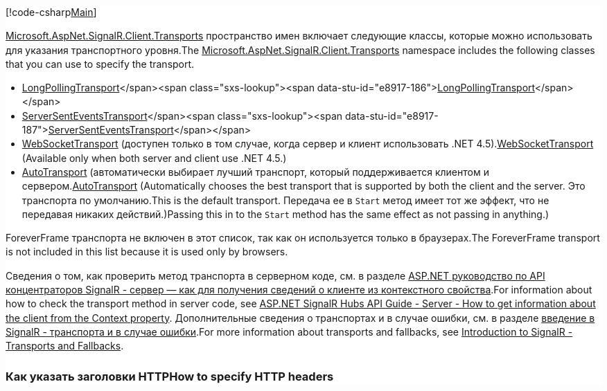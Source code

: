 [!code-csharp[Main](signalr-1x-hubs-api-guide-net-client/samples/sample7.cs?highlight=4)]

<span data-ttu-id="e8917-185">[Microsoft.AspNet.SignalR.Client.Transports](https://msdn.microsoft.com/library/jj918090(v=vs.111).aspx) пространство имен включает следующие классы, которые можно использовать для указания транспортного уровня.</span><span class="sxs-lookup"><span data-stu-id="e8917-185">The [Microsoft.AspNet.SignalR.Client.Transports](https://msdn.microsoft.com/library/jj918090(v=vs.111).aspx) namespace includes the following classes that you can use to specify the transport.</span></span>

- <span data-ttu-id="e8917-186">[LongPollingTransport](https://msdn.microsoft.com/library/microsoft.aspnet.signalr.client.transports.longpollingtransport(v=vs.111).aspx)</span><span class="sxs-lookup"><span data-stu-id="e8917-186">[LongPollingTransport](https://msdn.microsoft.com/library/microsoft.aspnet.signalr.client.transports.longpollingtransport(v=vs.111).aspx)</span></span>
- <span data-ttu-id="e8917-187">[ServerSentEventsTransport](https://msdn.microsoft.com/library/microsoft.aspnet.signalr.client.transports.serversenteventstransport(v=vs.111).aspx)</span><span class="sxs-lookup"><span data-stu-id="e8917-187">[ServerSentEventsTransport](https://msdn.microsoft.com/library/microsoft.aspnet.signalr.client.transports.serversenteventstransport(v=vs.111).aspx)</span></span>
- <span data-ttu-id="e8917-188">[WebSocketTransport](https://msdn.microsoft.com/library/microsoft.aspnet.signalr.client.transports.websockettransport(v=vs.111).aspx) (доступен только в том случае, когда сервер и клиент использовать .NET 4.5).</span><span class="sxs-lookup"><span data-stu-id="e8917-188">[WebSocketTransport](https://msdn.microsoft.com/library/microsoft.aspnet.signalr.client.transports.websockettransport(v=vs.111).aspx) (Available only when both server and client use .NET 4.5.)</span></span>
- <span data-ttu-id="e8917-189">[AutoTransport](https://msdn.microsoft.com/library/microsoft.aspnet.signalr.client.transports.autotransport(v=vs.111).aspx) (автоматически выбирает лучший транспорт, который поддерживается клиентом и сервером.</span><span class="sxs-lookup"><span data-stu-id="e8917-189">[AutoTransport](https://msdn.microsoft.com/library/microsoft.aspnet.signalr.client.transports.autotransport(v=vs.111).aspx) (Automatically chooses the best transport that is supported by both the client and the server.</span></span> <span data-ttu-id="e8917-190">Это транспорта по умолчанию.</span><span class="sxs-lookup"><span data-stu-id="e8917-190">This is the default transport.</span></span> <span data-ttu-id="e8917-191">Передача ее в `Start` метод имеет тот же эффект, что не передавая никаких действий.)</span><span class="sxs-lookup"><span data-stu-id="e8917-191">Passing this in to the `Start` method has the same effect as not passing in anything.)</span></span>

<span data-ttu-id="e8917-192">ForeverFrame транспорта не включен в этот список, так как он используется только в браузерах.</span><span class="sxs-lookup"><span data-stu-id="e8917-192">The ForeverFrame transport is not included in this list because it is used only by browsers.</span></span>

<span data-ttu-id="e8917-193">Сведения о том, как проверить метод транспорта в серверном коде, см. в разделе [ASP.NET руководство по API концентраторов SignalR - сервер — как для получения сведений о клиенте из контекстного свойства](../guide-to-the-api/hubs-api-guide-server.md#contextproperty).</span><span class="sxs-lookup"><span data-stu-id="e8917-193">For information about how to check the transport method in server code, see [ASP.NET SignalR Hubs API Guide - Server - How to get information about the client from the Context property](../guide-to-the-api/hubs-api-guide-server.md#contextproperty).</span></span> <span data-ttu-id="e8917-194">Дополнительные сведения о транспортах и в случае ошибки, см. в разделе [введение в SignalR - транспорта и в случае ошибки](../getting-started/introduction-to-signalr.md#transports).</span><span class="sxs-lookup"><span data-stu-id="e8917-194">For more information about transports and fallbacks, see [Introduction to SignalR - Transports and Fallbacks](../getting-started/introduction-to-signalr.md#transports).</span></span>

<a id="httpheaders"></a>

### <a name="how-to-specify-http-headers"></a><span data-ttu-id="e8917-195">Как указать заголовки HTTP</span><span class="sxs-lookup"><span data-stu-id="e8917-195">How to specify HTTP headers</span></span>
